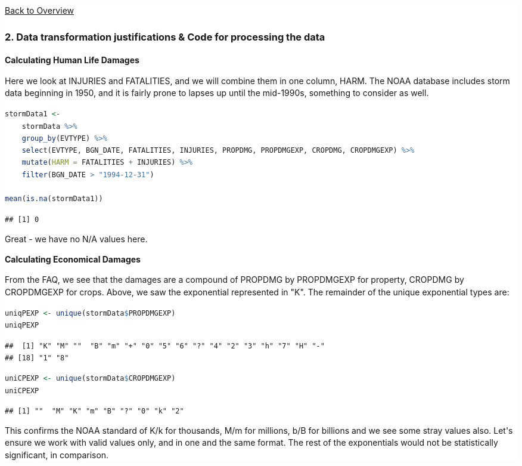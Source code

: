[Back to Overview](#top)


### <a name="step2"></a>2. Data transformation justifications & Code for processing the data

**Calculating Human Life Damages**

Here we look at INJURIES and FATALITIES, and we will combine them in one column, HARM. The NOAA database includes storm data beginning in 1950, and it is fairly prone to lapses up until the mid-1990s, something to consider as well.


```r
stormData1 <- 
    stormData %>% 
    group_by(EVTYPE) %>% 
    select(EVTYPE, BGN_DATE, FATALITIES, INJURIES, PROPDMG, PROPDMGEXP, CROPDMG, CROPDMGEXP) %>%
    mutate(HARM = FATALITIES + INJURIES) %>%
    filter(BGN_DATE > "1994-12-31")

mean(is.na(stormData1))
```

```
## [1] 0
```

Great - we have no N/A values here.

**Calculating Economical Damages**

From the FAQ, we see that the damages are a compound of PROPDMG by PROPDMGEXP for property, CROPDMG by CROPDMGEXP for crops. Above, we saw the exponential represented in "K". The remainder of the unique exponential types are:


```r
uniqPEXP <- unique(stormData$PROPDMGEXP)
uniqPEXP
```

```
##  [1] "K" "M" ""  "B" "m" "+" "0" "5" "6" "?" "4" "2" "3" "h" "7" "H" "-"
## [18] "1" "8"
```


```r
uniCPEXP <- unique(stormData$CROPDMGEXP)
uniCPEXP
```

```
## [1] ""  "M" "K" "m" "B" "?" "0" "k" "2"
```

This confirms the NOAA standard of K/k for thousands, M/m for millions, b/B for billions and we see some stray values also. Let's ensure we work with valid values only, and in one and the same format. The rest of the exponentials would not be statistically significant, in comparison.
